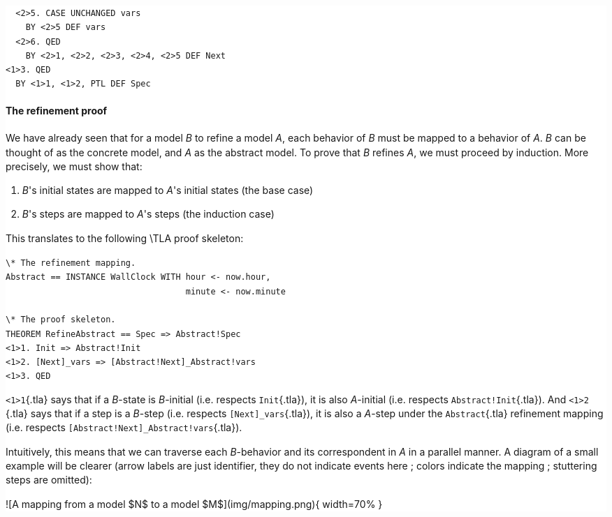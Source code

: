 ```tla
  <2>5. CASE UNCHANGED vars
    BY <2>5 DEF vars
  <2>6. QED
    BY <2>1, <2>2, <2>3, <2>4, <2>5 DEF Next
<1>3. QED
  BY <1>1, <1>2, PTL DEF Spec
```


#### The refinement proof

We have already seen that for a model $B$ to refine a model $A$, each behavior
of $B$ must be mapped to a behavior of $A$. $B$ can be thought of as the
concrete model, and $A$ as the abstract model. To prove that $B$ refines $A$, we
must proceed by induction. More precisely, we must show that:

1. $B$'s initial states are mapped to $A$'s initial states (the base case)

2. $B$'s steps are mapped to $A$'s steps (the induction case)

This translates to the following \TLA proof skeleton:

```tla
\* The refinement mapping.
Abstract == INSTANCE WallClock WITH hour <- now.hour,
                                    minute <- now.minute

\* The proof skeleton.
THEOREM RefineAbstract == Spec => Abstract!Spec
<1>1. Init => Abstract!Init
<1>2. [Next]_vars => [Abstract!Next]_Abstract!vars
<1>3. QED
```

`<1>1`{.tla} says that if a $B$-state is $B$-initial (i.e. respects
`Init`{.tla}), it is also $A$-initial (i.e. respects `Abstract!Init`{.tla}). And
`<1>2`{.tla} says that if a step is a $B$-step (i.e. respects
`[Next]_vars`{.tla}), it is also a $A$-step under the `Abstract`{.tla}
refinement mapping (i.e. respects `[Abstract!Next]_Abstract!vars`{.tla}).

Intuitively, this means that we can traverse each $B$-behavior and its
correspondent in $A$ in a parallel manner. A diagram of a small example will be
clearer (arrow labels are just identifier, they do not indicate events here ;
colors indicate the mapping ; stuttering steps are omitted):

<div id="diagram_model_mapping"></div>
![A mapping from a model $N$ to a model $M$](img/mapping.png){ width=70% }
